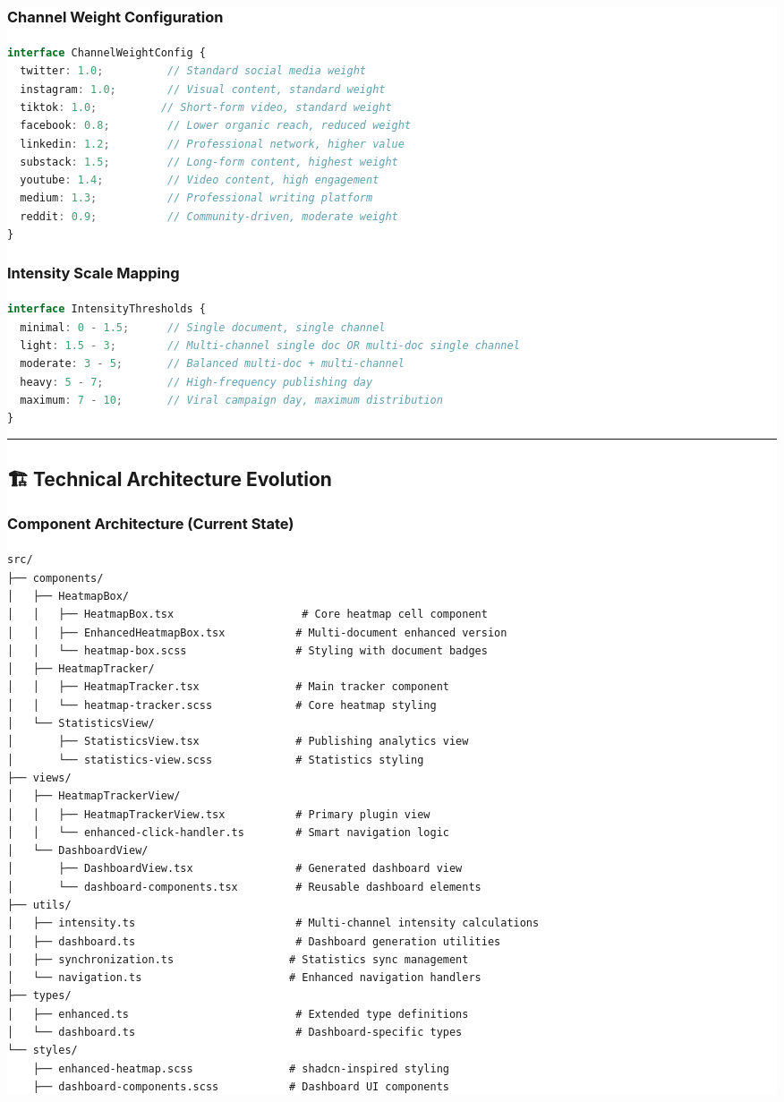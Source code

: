 
### Channel Weight Configuration
```typescript
interface ChannelWeightConfig {
  twitter: 1.0;          // Standard social media weight
  instagram: 1.0;        // Visual content, standard weight
  tiktok: 1.0;          // Short-form video, standard weight
  facebook: 0.8;         // Lower organic reach, reduced weight
  linkedin: 1.2;         // Professional network, higher value
  substack: 1.5;         // Long-form content, highest weight
  youtube: 1.4;          // Video content, high engagement
  medium: 1.3;           // Professional writing platform
  reddit: 0.9;           // Community-driven, moderate weight
}
```

### Intensity Scale Mapping
```typescript
interface IntensityThresholds {
  minimal: 0 - 1.5;      // Single document, single channel
  light: 1.5 - 3;        // Multi-channel single doc OR multi-doc single channel
  moderate: 3 - 5;       // Balanced multi-doc + multi-channel
  heavy: 5 - 7;          // High-frequency publishing day
  maximum: 7 - 10;       // Viral campaign day, maximum distribution
}
```

---

## 🏗️ Technical Architecture Evolution

### Component Architecture (Current State)
```
src/
├── components/
│   ├── HeatmapBox/
│   │   ├── HeatmapBox.tsx                    # Core heatmap cell component
│   │   ├── EnhancedHeatmapBox.tsx           # Multi-document enhanced version
│   │   └── heatmap-box.scss                 # Styling with document badges
│   ├── HeatmapTracker/
│   │   ├── HeatmapTracker.tsx               # Main tracker component
│   │   └── heatmap-tracker.scss             # Core heatmap styling
│   └── StatisticsView/
│       ├── StatisticsView.tsx               # Publishing analytics view
│       └── statistics-view.scss             # Statistics styling
├── views/
│   ├── HeatmapTrackerView/
│   │   ├── HeatmapTrackerView.tsx           # Primary plugin view
│   │   └── enhanced-click-handler.ts        # Smart navigation logic
│   └── DashboardView/
│       ├── DashboardView.tsx                # Generated dashboard view
│       └── dashboard-components.tsx         # Reusable dashboard elements
├── utils/
│   ├── intensity.ts                         # Multi-channel intensity calculations
│   ├── dashboard.ts                         # Dashboard generation utilities
│   ├── synchronization.ts                  # Statistics sync management
│   └── navigation.ts                       # Enhanced navigation handlers
├── types/
│   ├── enhanced.ts                          # Extended type definitions
│   └── dashboard.ts                         # Dashboard-specific types
└── styles/
    ├── enhanced-heatmap.scss               # shadcn-inspired styling
    ├── dashboard-components.scss           # Dashboard UI components
```